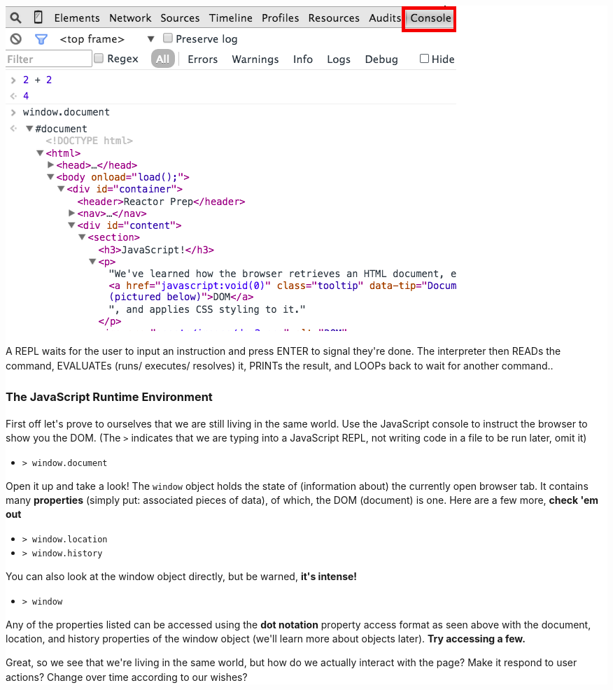![Javascript Console](resources/console.png)

A REPL waits for the user to input an instruction and press ENTER to signal they're done. The interpreter then READs the command, EVALUATEs (runs/ executes/ resolves) it, PRINTs the result, and LOOPs back to wait for another command..


### The JavaScript Runtime Environment

First off let's prove to ourselves that we are still living in the same world. Use the JavaScript console to instruct the browser to show you the DOM. (The `>` indicates that we are typing into a JavaScript REPL, not writing code in a file to be run later, omit it)

*   `> window.document`

Open it up and take a look! The `window` object holds the state of (information about) the currently open browser tab. It contains many **properties** (simply put: associated pieces of data), of which, the DOM (document) is one. Here are a few more, **check 'em out**

*   `> window.location`
*   `> window.history`

You can also look at the window object directly, but be warned, **it's intense!**

*   `> window`

Any of the properties listed can be accessed using the **dot notation** property access format as seen above with the document, location, and history properties of the window object (we'll learn more about objects later). **Try accessing a few.**

Great, so we see that we're living in the same world, but how do we actually interact with the page? Make it respond to user actions? Change over time according to our wishes?
